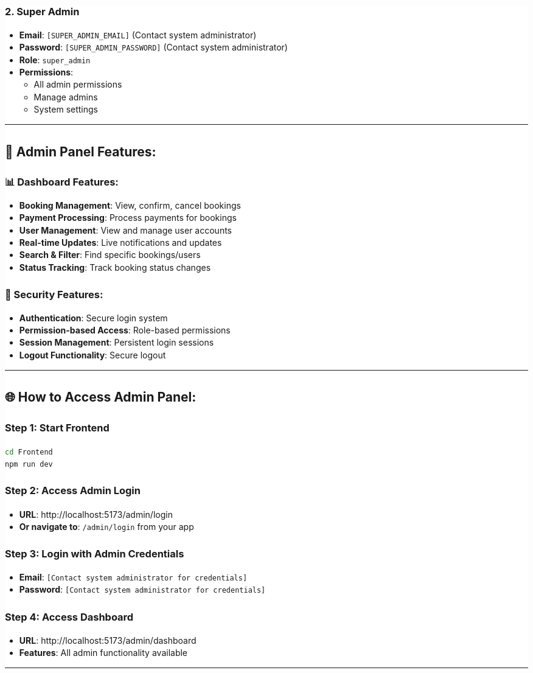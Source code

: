 ### **2. Super Admin**
- **Email**: `[SUPER_ADMIN_EMAIL]` (Contact system administrator)
- **Password**: `[SUPER_ADMIN_PASSWORD]` (Contact system administrator)
- **Role**: `super_admin`
- **Permissions**:
  - All admin permissions
  - Manage admins
  - System settings

---

## 🔧 **Admin Panel Features:**

### **📊 Dashboard Features:**
- **Booking Management**: View, confirm, cancel bookings
- **Payment Processing**: Process payments for bookings
- **User Management**: View and manage user accounts
- **Real-time Updates**: Live notifications and updates
- **Search & Filter**: Find specific bookings/users
- **Status Tracking**: Track booking status changes

### **🔐 Security Features:**
- **Authentication**: Secure login system
- **Permission-based Access**: Role-based permissions
- **Session Management**: Persistent login sessions
- **Logout Functionality**: Secure logout

---

## 🌐 **How to Access Admin Panel:**

### **Step 1: Start Frontend**
```bash
cd Frontend
npm run dev
```

### **Step 2: Access Admin Login**
- **URL**: http://localhost:5173/admin/login
- **Or navigate to**: `/admin/login` from your app

### **Step 3: Login with Admin Credentials**
- **Email**: `[Contact system administrator for credentials]`
- **Password**: `[Contact system administrator for credentials]`

### **Step 4: Access Dashboard**
- **URL**: http://localhost:5173/admin/dashboard
- **Features**: All admin functionality available

---